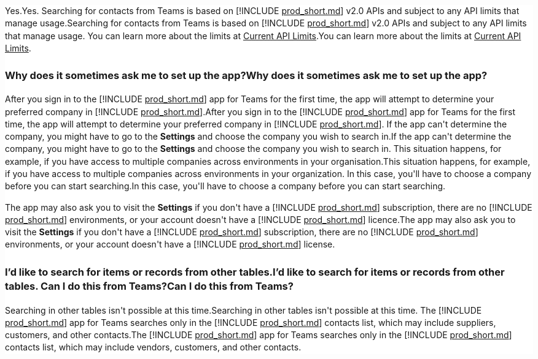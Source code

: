 <span data-ttu-id="f71a8-286">Yes.</span><span class="sxs-lookup"><span data-stu-id="f71a8-286">Yes.</span></span> <span data-ttu-id="f71a8-287">Searching for contacts from Teams is based on [!INCLUDE [prod_short.md](includes/prod_short.md)] v2.0 APIs and subject to any API limits that manage usage.</span><span class="sxs-lookup"><span data-stu-id="f71a8-287">Searching for contacts from Teams is based on [!INCLUDE [prod_short.md](includes/prod_short.md)] v2.0 APIs and subject to any API limits that manage usage.</span></span> <span data-ttu-id="f71a8-288">You can learn more about the limits at [Current API Limits](/dynamics-nav/api-reference/v2.0/dynamics-current-limits).</span><span class="sxs-lookup"><span data-stu-id="f71a8-288">You can learn more about the limits at [Current API Limits](/dynamics-nav/api-reference/v2.0/dynamics-current-limits).</span></span>

### <a name="why-does-it-sometimes-ask-me-to-set-up-the-app"></a><span data-ttu-id="f71a8-289">Why does it sometimes ask me to set up the app?</span><span class="sxs-lookup"><span data-stu-id="f71a8-289">Why does it sometimes ask me to set up the app?</span></span>

<span data-ttu-id="f71a8-290">After you sign in to the [!INCLUDE [prod_short.md](includes/prod_short.md)] app for Teams for the first time, the app will attempt to determine your preferred company in [!INCLUDE [prod_short.md](includes/prod_short.md)].</span><span class="sxs-lookup"><span data-stu-id="f71a8-290">After you sign in to the [!INCLUDE [prod_short.md](includes/prod_short.md)] app for Teams for the first time, the app will attempt to determine your preferred company in [!INCLUDE [prod_short.md](includes/prod_short.md)].</span></span> <span data-ttu-id="f71a8-291">If the app can't determine the company, you might have to go to the **Settings** and choose the company you wish to search in.</span><span class="sxs-lookup"><span data-stu-id="f71a8-291">If the app can't determine the company, you might have to go to the **Settings** and choose the company you wish to search in.</span></span> <span data-ttu-id="f71a8-292">This situation happens, for example, if you have access to multiple companies across environments in your organisation.</span><span class="sxs-lookup"><span data-stu-id="f71a8-292">This situation happens, for example, if you have access to multiple companies across environments in your organization.</span></span> <span data-ttu-id="f71a8-293">In this case, you'll have to choose a company before you can start searching.</span><span class="sxs-lookup"><span data-stu-id="f71a8-293">In this case, you'll have to choose a company before you can start searching.</span></span>  

<span data-ttu-id="f71a8-294">The app may also ask you to visit the **Settings** if you don't have a [!INCLUDE [prod_short.md](includes/prod_short.md)] subscription, there are no [!INCLUDE [prod_short.md](includes/prod_short.md)] environments, or your account doesn't have a [!INCLUDE [prod_short.md](includes/prod_short.md)] licence.</span><span class="sxs-lookup"><span data-stu-id="f71a8-294">The app may also ask you to visit the **Settings** if you don't have a [!INCLUDE [prod_short.md](includes/prod_short.md)] subscription, there are no [!INCLUDE [prod_short.md](includes/prod_short.md)] environments, or your account doesn't have a [!INCLUDE [prod_short.md](includes/prod_short.md)] license.</span></span>

### <a name="id-like-to-search-for-items-or-records-from-other-tables-can-i-do-this-from-teams"></a><span data-ttu-id="f71a8-295">I’d like to search for items or records from other tables.</span><span class="sxs-lookup"><span data-stu-id="f71a8-295">I’d like to search for items or records from other tables.</span></span> <span data-ttu-id="f71a8-296">Can I do this from Teams?</span><span class="sxs-lookup"><span data-stu-id="f71a8-296">Can I do this from Teams?</span></span>

<span data-ttu-id="f71a8-297">Searching in other tables isn't possible at this time.</span><span class="sxs-lookup"><span data-stu-id="f71a8-297">Searching in other tables isn't possible at this time.</span></span> <span data-ttu-id="f71a8-298">The [!INCLUDE [prod_short.md](includes/prod_short.md)] app for Teams searches only in the [!INCLUDE [prod_short.md](includes/prod_short.md)] contacts list, which may include suppliers, customers, and other contacts.</span><span class="sxs-lookup"><span data-stu-id="f71a8-298">The [!INCLUDE [prod_short.md](includes/prod_short.md)] app for Teams searches only in the [!INCLUDE [prod_short.md](includes/prod_short.md)] contacts list, which may include vendors, customers, and other contacts.</span></span>
